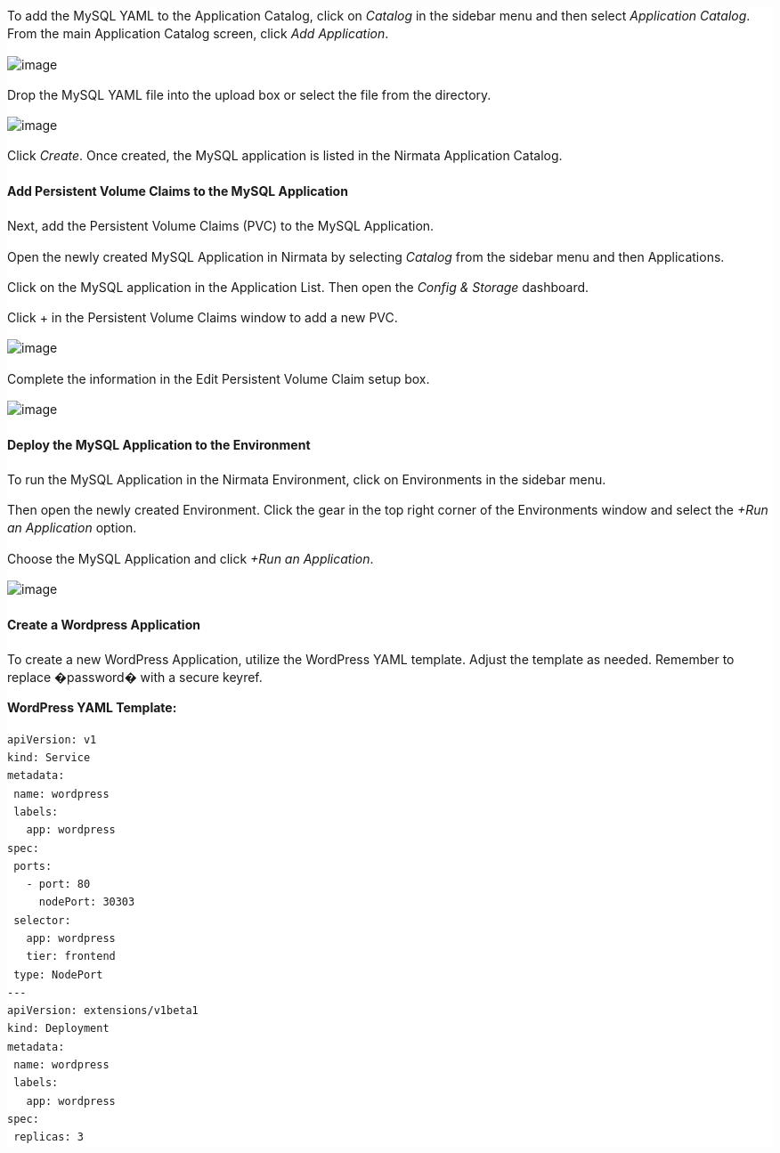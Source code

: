 To add the MySQL YAML to the Application Catalog, click on *Catalog* in the sidebar menu and then select *Application Catalog*. From the main Application Catalog screen, click *Add Application*. 

![image](/images/portworx-13.png)

Drop the MySQL YAML file into the upload  box or select the file from the directory. 

![image](/images/portworx-14.png)

Click *Create*. Once created, the MySQL application is listed in the Nirmata Application Catalog.

#### Add Persistent Volume Claims to the MySQL Application

Next, add the Persistent Volume Claims (PVC) to the MySQL Application. 

Open the newly created MySQL Application in Nirmata by selecting *Catalog* from the sidebar menu and then Applications. 

Click on the MySQL application in the Application List. Then open the *Config & Storage* dashboard.

Click + in the Persistent Volume Claims window to add a new PVC.

![image](/images/portworx-15.png)

Complete the information in the Edit Persistent Volume Claim setup box.

![image](/images/portworx-16.png)

#### Deploy the MySQL Application to the Environment

To run the MySQL Application in the Nirmata Environment, click on Environments in the sidebar menu. 

Then open the newly created Environment. Click the gear in the top right corner of the Environments window and select the *+Run an Application* option. 

Choose the MySQL Application and click *+Run an Application*.

![image](/images/portworx-17.png)

#### Create a Wordpress Application

To create a new WordPress Application, utilize the WordPress YAML template. Adjust the template as needed. Remember to replace �password� with a secure keyref.

**WordPress YAML Template:**
```
apiVersion: v1
kind: Service
metadata:
 name: wordpress
 labels:
   app: wordpress
spec:
 ports:
   - port: 80
     nodePort: 30303
 selector:
   app: wordpress
   tier: frontend
 type: NodePort
---
apiVersion: extensions/v1beta1
kind: Deployment
metadata:
 name: wordpress
 labels:
   app: wordpress
spec:
 replicas: 3
```